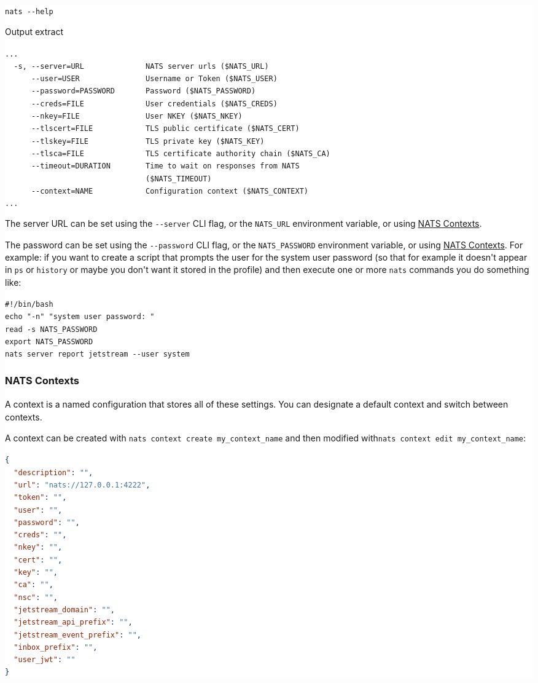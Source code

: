 ```shell
nats --help
```

Output extract

```
...
  -s, --server=URL              NATS server urls ($NATS_URL)
      --user=USER               Username or Token ($NATS_USER)
      --password=PASSWORD       Password ($NATS_PASSWORD)
      --creds=FILE              User credentials ($NATS_CREDS)
      --nkey=FILE               User NKEY ($NATS_NKEY)
      --tlscert=FILE            TLS public certificate ($NATS_CERT)
      --tlskey=FILE             TLS private key ($NATS_KEY)
      --tlsca=FILE              TLS certificate authority chain ($NATS_CA)
      --timeout=DURATION        Time to wait on responses from NATS
                                ($NATS_TIMEOUT)
      --context=NAME            Configuration context ($NATS_CONTEXT)
...
```

The server URL can be set using the `--server` CLI flag, or the `NATS_URL` environment variable, or using [NATS Contexts](./#nats-contexts).

The password can be set using the `--password` CLI flag, or the `NATS_PASSWORD` environment variable, or using [NATS Contexts](./#nats-contexts). For example: if you want to create a script that prompts the user for the system user password (so that for example it doesn't appear in `ps` or `history` or maybe you don't want it stored in the profile) and then execute one or more `nats` commands you do something like:

```shell
#!/bin/bash
echo "-n" "system user password: "
read -s NATS_PASSWORD
export NATS_PASSWORD
nats server report jetstream --user system
```

### NATS Contexts

A context is a named configuration that stores all of these settings. You can designate a default context and switch between contexts.

A context can be created with `nats context create my_context_name` and then modified with`nats context edit my_context_name`:

```json
{
  "description": "",
  "url": "nats://127.0.0.1:4222",
  "token": "",
  "user": "",
  "password": "",
  "creds": "",
  "nkey": "",
  "cert": "",
  "key": "",
  "ca": "",
  "nsc": "",
  "jetstream_domain": "",
  "jetstream_api_prefix": "",
  "jetstream_event_prefix": "",
  "inbox_prefix": "",
  "user_jwt": ""
}
```
